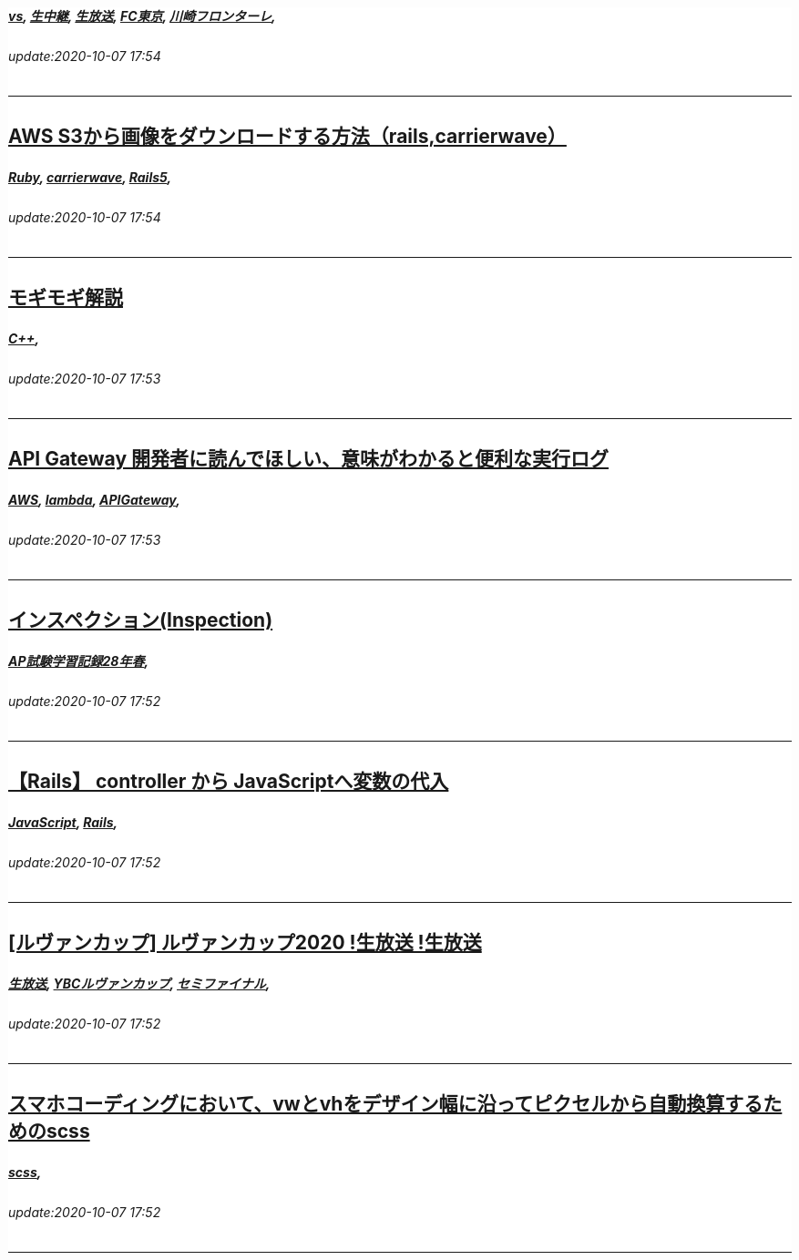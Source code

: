 ##### [vs](https://qiita.com/tags/vs), [生中継](https://qiita.com/tags/生中継), [生放送](https://qiita.com/tags/生放送), [FC東京](https://qiita.com/tags/FC東京), [川崎フロンターレ](https://qiita.com/tags/川崎フロンターレ), 
###### update:2020-10-07 17:54
---
## [AWS S3から画像をダウンロードする方法（rails,carrierwave）](https://qiita.com/yjsnpi555/items/bb9c1cd53d4cdf7893bf)
##### [Ruby](https://qiita.com/tags/Ruby), [carrierwave](https://qiita.com/tags/carrierwave), [Rails5](https://qiita.com/tags/Rails5), 
###### update:2020-10-07 17:54
---
## [モギモギ解説](https://qiita.com/kubo_programmer/items/b66179737d0e097fd35c)
##### [C++](https://qiita.com/tags/C++), 
###### update:2020-10-07 17:53
---
## [API Gateway 開発者に読んでほしい、意味がわかると便利な実行ログ](https://qiita.com/kazfuku/items/509f5e230d13b072a7ab)
##### [AWS](https://qiita.com/tags/AWS), [lambda](https://qiita.com/tags/lambda), [APIGateway](https://qiita.com/tags/APIGateway), 
###### update:2020-10-07 17:53
---
## [インスペクション(Inspection)](https://qiita.com/lymansouka2017/items/190ec29b91b0a17665d8)
##### [AP試験学習記録28年春](https://qiita.com/tags/AP試験学習記録28年春), 
###### update:2020-10-07 17:52
---
## [【Rails】 controller から JavaScriptへ変数の代入](https://qiita.com/RealXiaoLin/items/860c7b94c7cc5df96275)
##### [JavaScript](https://qiita.com/tags/JavaScript), [Rails](https://qiita.com/tags/Rails), 
###### update:2020-10-07 17:52
---
## [[ルヴァンカップ] ルヴァンカップ2020 !生放送 !生放送](https://qiita.com/clr6j8zgp9/items/f39079e84e13c1421fd4)
##### [生放送](https://qiita.com/tags/生放送), [YBCルヴァンカップ](https://qiita.com/tags/YBCルヴァンカップ), [セミファイナル](https://qiita.com/tags/セミファイナル), 
###### update:2020-10-07 17:52
---
## [スマホコーディングにおいて、vwとvhをデザイン幅に沿ってピクセルから自動換算するためのscss](https://qiita.com/TakahiroSakoda/items/770d20bfc566cea1296a)
##### [scss](https://qiita.com/tags/scss), 
###### update:2020-10-07 17:52
---